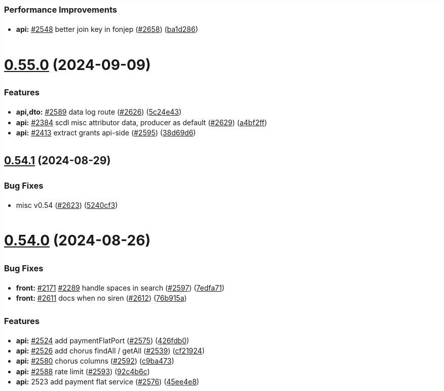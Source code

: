 ### Performance Improvements

- **api:** [#2548](https://github.com/betagouv/api-subventions-asso/issues/2548) better join key in fonjep ([#2658](https://github.com/betagouv/api-subventions-asso/issues/2658)) ([ba1d286](https://github.com/betagouv/api-subventions-asso/commit/ba1d28647c6c22965898726dd29e4bbd6d039032))

# [0.55.0](https://github.com/betagouv/api-subventions-asso/compare/v0.54.1...v0.55.0) (2024-09-09)

### Features

- **api,dto:** [#2589](https://github.com/betagouv/api-subventions-asso/issues/2589) data log route ([#2626](https://github.com/betagouv/api-subventions-asso/issues/2626)) ([5c24e43](https://github.com/betagouv/api-subventions-asso/commit/5c24e436c36385341b2c7f4c48ddb7898347a2cb))
- **api:** [#2384](https://github.com/betagouv/api-subventions-asso/issues/2384) scdl misc attributor data, producer as default ([#2629](https://github.com/betagouv/api-subventions-asso/issues/2629)) ([a4bf2ff](https://github.com/betagouv/api-subventions-asso/commit/a4bf2ff09f70f1e50ac24dddb09cc139e97b4111))
- **api:** [#2413](https://github.com/betagouv/api-subventions-asso/issues/2413) extract grants api-side ([#2595](https://github.com/betagouv/api-subventions-asso/issues/2595)) ([38d69d6](https://github.com/betagouv/api-subventions-asso/commit/38d69d69a6af93a8a25991c3085fead4283cd586))

## [0.54.1](https://github.com/betagouv/api-subventions-asso/compare/v0.54.0...v0.54.1) (2024-08-29)

### Bug Fixes

- misc v0.54 ([#2623](https://github.com/betagouv/api-subventions-asso/issues/2623)) ([5240cf3](https://github.com/betagouv/api-subventions-asso/commit/5240cf326669056253f6d79ce6abf660751d2aa7))

# [0.54.0](https://github.com/betagouv/api-subventions-asso/compare/v0.53.1...v0.54.0) (2024-08-26)

### Bug Fixes

- **front:** [#2171](https://github.com/betagouv/api-subventions-asso/issues/2171) [#2289](https://github.com/betagouv/api-subventions-asso/issues/2289) handle spaces in search ([#2597](https://github.com/betagouv/api-subventions-asso/issues/2597)) ([7edfa71](https://github.com/betagouv/api-subventions-asso/commit/7edfa7177c4b83e4b346ae8fd38c22b6dd90c499))
- **front:** [#2611](https://github.com/betagouv/api-subventions-asso/issues/2611) docs when no siren ([#2612](https://github.com/betagouv/api-subventions-asso/issues/2612)) ([76b915a](https://github.com/betagouv/api-subventions-asso/commit/76b915a6782bbced5c40266c48def386f048f122))

### Features

- **api:** [#2524](https://github.com/betagouv/api-subventions-asso/issues/2524) add paymentFlatPort ([#2575](https://github.com/betagouv/api-subventions-asso/issues/2575)) ([426fdb0](https://github.com/betagouv/api-subventions-asso/commit/426fdb0bea609c776cfb2c59e8a2c263006974f0))
- **api:** [#2526](https://github.com/betagouv/api-subventions-asso/issues/2526) add chorus findAll / getAll ([#2539](https://github.com/betagouv/api-subventions-asso/issues/2539)) ([cf21924](https://github.com/betagouv/api-subventions-asso/commit/cf219245a0739dc835cc3acc2e6a13e82b13e69b))
- **api:** [#2580](https://github.com/betagouv/api-subventions-asso/issues/2580) chorus columns ([#2592](https://github.com/betagouv/api-subventions-asso/issues/2592)) ([c9ba473](https://github.com/betagouv/api-subventions-asso/commit/c9ba4738f3d5d9ea6a21cb724b4d5d7c94f2d490))
- **api:** [#2588](https://github.com/betagouv/api-subventions-asso/issues/2588) rate limit ([#2593](https://github.com/betagouv/api-subventions-asso/issues/2593)) ([92c4b6c](https://github.com/betagouv/api-subventions-asso/commit/92c4b6c809be90e26263c245a09358a90e59771a))
- **api:** 2523 add payment flat service ([#2576](https://github.com/betagouv/api-subventions-asso/issues/2576)) ([45ee4e8](https://github.com/betagouv/api-subventions-asso/commit/45ee4e8d6b54787e54d053d6541e379358551cd4))